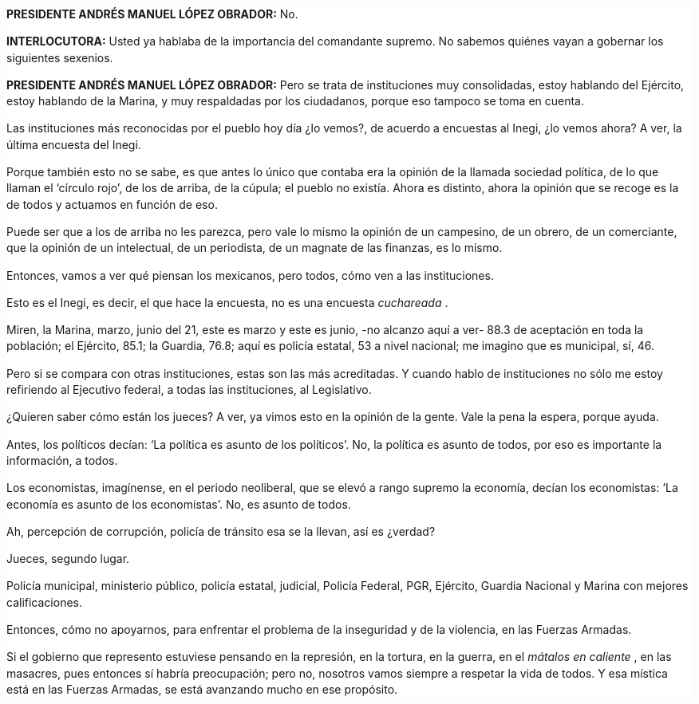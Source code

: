 **PRESIDENTE ANDRÉS MANUEL LÓPEZ OBRADOR:** No.

**INTERLOCUTORA:** Usted ya hablaba de la importancia del comandante supremo.
No sabemos quiénes vayan a gobernar los siguientes sexenios.

**PRESIDENTE ANDRÉS MANUEL LÓPEZ OBRADOR:** Pero se trata de instituciones muy
consolidadas, estoy hablando del Ejército, estoy hablando de la Marina, y muy
respaldadas por los ciudadanos, porque eso tampoco se toma en cuenta.

Las instituciones más reconocidas por el pueblo hoy día ¿lo vemos?, de acuerdo
a encuestas al Inegi, ¿lo vemos ahora? A ver, la última encuesta del Inegi.

Porque también esto no se sabe, es que antes lo único que contaba era la
opinión de la llamada sociedad política, de lo que llaman el ‘círculo rojo’,
de los de arriba, de la cúpula; el pueblo no existía. Ahora es distinto, ahora
la opinión que se recoge es la de todos y actuamos en función de eso.

Puede ser que a los de arriba no les parezca, pero vale lo mismo la opinión de
un campesino, de un obrero, de un comerciante, que la opinión de un
intelectual, de un periodista, de un magnate de las finanzas, es lo mismo.

Entonces, vamos a ver qué piensan los mexicanos, pero todos, cómo ven a las
instituciones.

Esto es el Inegi, es decir, el que hace la encuesta, no es una encuesta
_cuchareada_ .

Miren, la Marina, marzo, junio del 21, este es marzo y este es junio, -no
alcanzo aquí a ver- 88.3 de aceptación en toda la población; el Ejército,
85.1; la Guardia, 76.8; aquí es policía estatal, 53 a nivel nacional; me
imagino que es municipal, sí, 46.

Pero si se compara con otras instituciones, estas son las más acreditadas. Y
cuando hablo de instituciones no sólo me estoy refiriendo al Ejecutivo
federal, a todas las instituciones, al Legislativo.

¿Quieren saber cómo están los jueces? A ver, ya vimos esto en la opinión de la
gente. Vale la pena la espera, porque ayuda.

Antes, los políticos decían: ‘La política es asunto de los políticos’. No, la
política es asunto de todos, por eso es importante la información, a todos.

Los economistas, imagínense, en el periodo neoliberal, que se elevó a rango
supremo la economía, decían los economistas: ‘La economía es asunto de los
economistas’. No, es asunto de todos.

Ah, percepción de corrupción, policía de tránsito esa se la llevan, así es
¿verdad?

Jueces, segundo lugar.

Policía municipal, ministerio público, policía estatal, judicial, Policía
Federal, PGR, Ejército, Guardia Nacional y Marina con mejores calificaciones.

Entonces, cómo no apoyarnos, para enfrentar el problema de la inseguridad y de
la violencia, en las Fuerzas Armadas.

Si el gobierno que represento estuviese pensando en la represión, en la
tortura, en la guerra, en el _mátalos en caliente_ , en las masacres, pues
entonces sí habría preocupación; pero no, nosotros vamos siempre a respetar la
vida de todos. Y esa mística está en las Fuerzas Armadas, se está avanzando
mucho en ese propósito.
